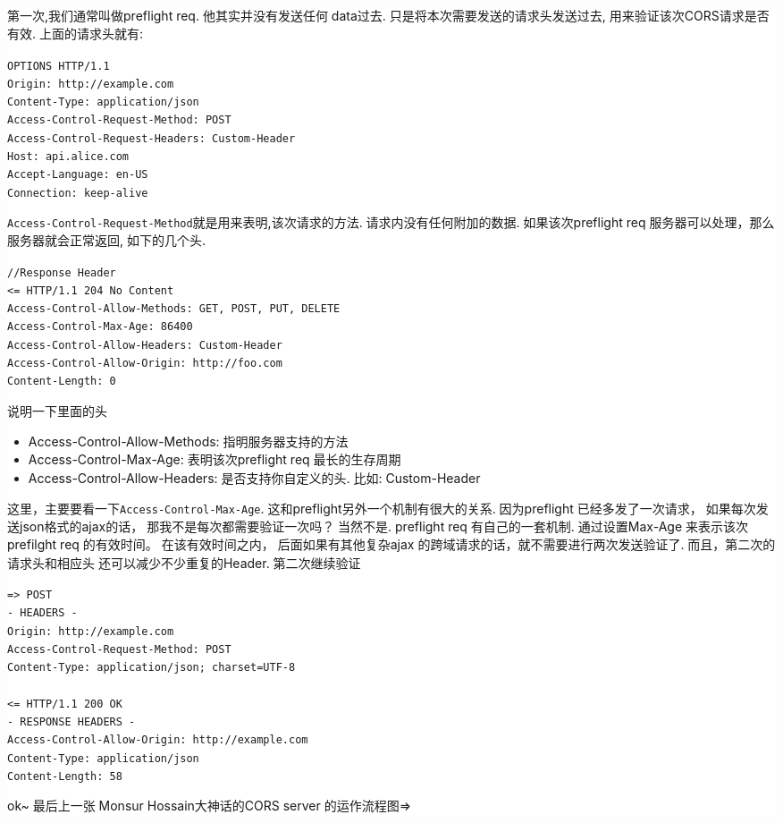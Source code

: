 第一次,我们通常叫做preflight req. 他其实并没有发送任何 data过去. 只是将本次需要发送的请求头发送过去, 用来验证该次CORS请求是否有效.
上面的请求头就有:

```
OPTIONS HTTP/1.1
Origin: http://example.com
Content-Type: application/json
Access-Control-Request-Method: POST
Access-Control-Request-Headers: Custom-Header
Host: api.alice.com
Accept-Language: en-US
Connection: keep-alive
```

`Access-Control-Request-Method`就是用来表明,该次请求的方法.
请求内没有任何附加的数据.
如果该次preflight req 服务器可以处理，那么服务器就会正常返回, 如下的几个头.

```
//Response Header
<= HTTP/1.1 204 No Content
Access-Control-Allow-Methods: GET, POST, PUT, DELETE
Access-Control-Max-Age: 86400
Access-Control-Allow-Headers: Custom-Header
Access-Control-Allow-Origin: http://foo.com
Content-Length: 0
```

说明一下里面的头

- Access-Control-Allow-Methods: 指明服务器支持的方法
- Access-Control-Max-Age: 表明该次preflight req 最长的生存周期
- Access-Control-Allow-Headers: 是否支持你自定义的头. 比如: Custom-Header

这里，主要要看一下`Access-Control-Max-Age`. 这和preflight另外一个机制有很大的关系. 因为preflight 已经多发了一次请求， 如果每次发送json格式的ajax的话， 那我不是每次都需要验证一次吗？
当然不是. preflight req 有自己的一套机制. 通过设置Max-Age 来表示该次prefilght req 的有效时间。 在该有效时间之内， 后面如果有其他复杂ajax 的跨域请求的话，就不需要进行两次发送验证了.
而且，第二次的请求头和相应头 还可以减少不少重复的Header.
第二次继续验证

```
=> POST 
- HEADERS -
Origin: http://example.com
Access-Control-Request-Method: POST
Content-Type: application/json; charset=UTF-8

<= HTTP/1.1 200 OK
- RESPONSE HEADERS -
Access-Control-Allow-Origin: http://example.com
Content-Type: application/json
Content-Length: 58
```

ok~
最后上一张 Monsur Hossain大神话的CORS server 的运作流程图=>
